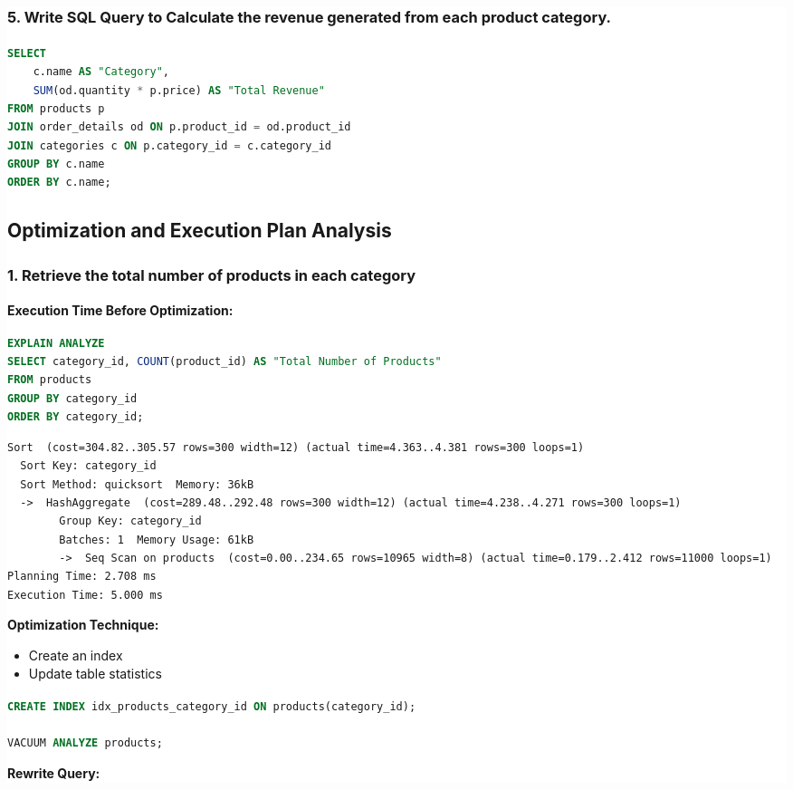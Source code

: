 ### 5. Write SQL Query to Calculate the revenue generated from each product category.

```sql
SELECT
    c.name AS "Category",
    SUM(od.quantity * p.price) AS "Total Revenue"
FROM products p
JOIN order_details od ON p.product_id = od.product_id
JOIN categories c ON p.category_id = c.category_id
GROUP BY c.name
ORDER BY c.name;
```

## Optimization and Execution Plan Analysis

### 1. Retrieve the total number of products in each category

**Execution Time Before Optimization:**

```sql
EXPLAIN ANALYZE
SELECT category_id, COUNT(product_id) AS "Total Number of Products"
FROM products
GROUP BY category_id
ORDER BY category_id;
```

```
Sort  (cost=304.82..305.57 rows=300 width=12) (actual time=4.363..4.381 rows=300 loops=1)
  Sort Key: category_id
  Sort Method: quicksort  Memory: 36kB
  ->  HashAggregate  (cost=289.48..292.48 rows=300 width=12) (actual time=4.238..4.271 rows=300 loops=1)
        Group Key: category_id
        Batches: 1  Memory Usage: 61kB
        ->  Seq Scan on products  (cost=0.00..234.65 rows=10965 width=8) (actual time=0.179..2.412 rows=11000 loops=1)
Planning Time: 2.708 ms
Execution Time: 5.000 ms
```

**Optimization Technique:**

- Create an index
- Update table statistics

```sql
CREATE INDEX idx_products_category_id ON products(category_id);

VACUUM ANALYZE products;
```

**Rewrite Query:**
